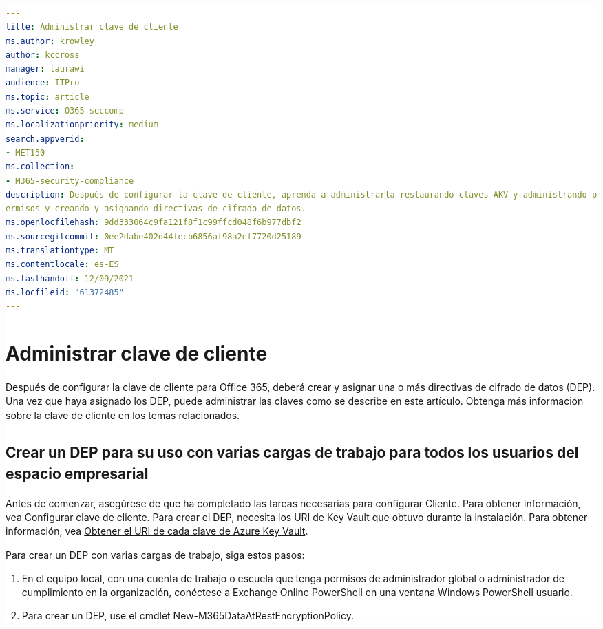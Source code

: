 ```yaml
---
title: Administrar clave de cliente
ms.author: krowley
author: kccross
manager: laurawi
audience: ITPro
ms.topic: article
ms.service: O365-seccomp
ms.localizationpriority: medium
search.appverid:
- MET150
ms.collection:
- M365-security-compliance
description: Después de configurar la clave de cliente, aprenda a administrarla restaurando claves AKV y administrando permisos y creando y asignando directivas de cifrado de datos.
ms.openlocfilehash: 9dd333064c9fa121f8f1c99ffcd048f6b977dbf2
ms.sourcegitcommit: 0ee2dabe402d44fecb6856af98a2ef7720d25189
ms.translationtype: MT
ms.contentlocale: es-ES
ms.lasthandoff: 12/09/2021
ms.locfileid: "61372485"
---
```

# <a name="manage-customer-key"></a>Administrar clave de cliente

Después de configurar la clave de cliente para Office 365, deberá crear y asignar una o más directivas de cifrado de datos (DEP). Una vez que haya asignado los DEP, puede administrar las claves como se describe en este artículo. Obtenga más información sobre la clave de cliente en los temas relacionados.

## <a name="create-a-dep-for-use-with-multiple-workloads-for-all-tenant-users"></a>Crear un DEP para su uso con varias cargas de trabajo para todos los usuarios del espacio empresarial

Antes de comenzar, asegúrese de que ha completado las tareas necesarias para configurar Cliente. Para obtener información, vea [Configurar clave de cliente](customer-key-set-up.md). Para crear el DEP, necesita los URI de Key Vault que obtuvo durante la instalación. Para obtener información, vea [Obtener el URI de cada clave de Azure Key Vault](customer-key-set-up.md#obtain-the-uri-for-each-azure-key-vault-key).

Para crear un DEP con varias cargas de trabajo, siga estos pasos:
  
1. En el equipo local, con una cuenta de trabajo o escuela que tenga permisos de administrador global o administrador de cumplimiento en la organización, conéctese a [Exchange Online PowerShell](/powershell/exchange/connect-to-exchange-online-powershell) en una ventana Windows PowerShell usuario.

2. Para crear un DEP, use el cmdlet New-M365DataAtRestEncryptionPolicy.
